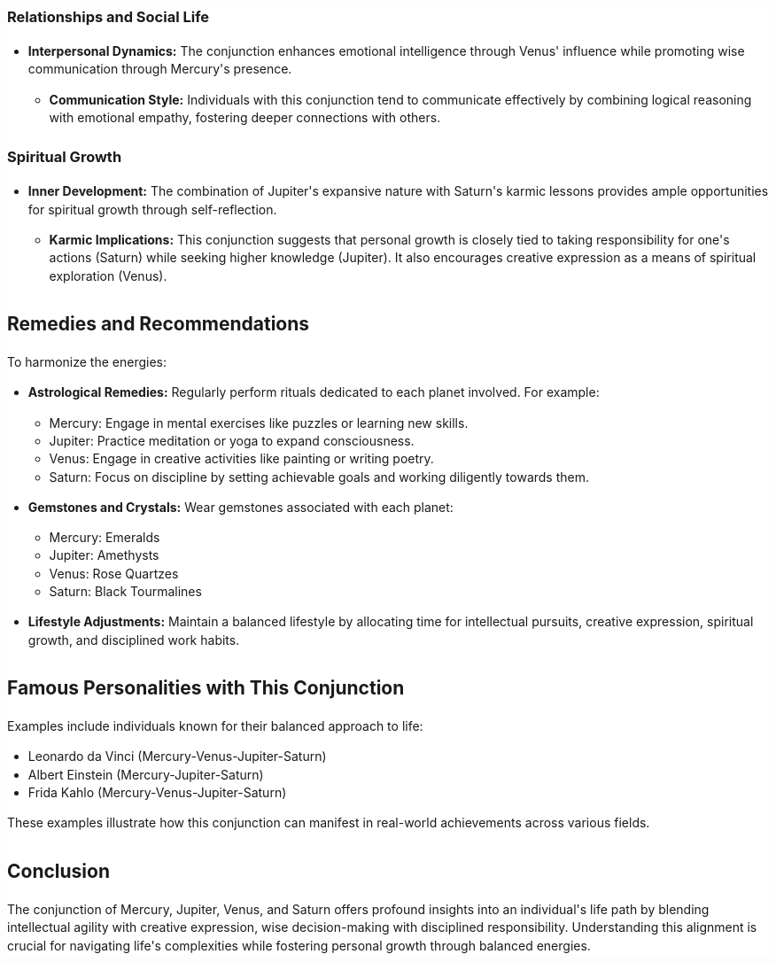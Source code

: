 ### Relationships and Social Life

- **Interpersonal Dynamics:** The conjunction enhances emotional intelligence through Venus' influence while promoting wise communication through Mercury's presence.
  
  - **Communication Style:** Individuals with this conjunction tend to communicate effectively by combining logical reasoning with emotional empathy, fostering deeper connections with others.

### Spiritual Growth

- **Inner Development:** The combination of Jupiter's expansive nature with Saturn's karmic lessons provides ample opportunities for spiritual growth through self-reflection.
  
  - **Karmic Implications:** This conjunction suggests that personal growth is closely tied to taking responsibility for one's actions (Saturn) while seeking higher knowledge (Jupiter). It also encourages creative expression as a means of spiritual exploration (Venus).

## Remedies and Recommendations

To harmonize the energies:

- **Astrological Remedies:** Regularly perform rituals dedicated to each planet involved. For example:
  - Mercury: Engage in mental exercises like puzzles or learning new skills.
  - Jupiter: Practice meditation or yoga to expand consciousness.
  - Venus: Engage in creative activities like painting or writing poetry.
  - Saturn: Focus on discipline by setting achievable goals and working diligently towards them.

- **Gemstones and Crystals:** Wear gemstones associated with each planet:
  - Mercury: Emeralds
  - Jupiter: Amethysts
  - Venus: Rose Quartzes
  - Saturn: Black Tourmalines

- **Lifestyle Adjustments:** Maintain a balanced lifestyle by allocating time for intellectual pursuits, creative expression, spiritual growth, and disciplined work habits.

## Famous Personalities with This Conjunction

Examples include individuals known for their balanced approach to life:

- Leonardo da Vinci (Mercury-Venus-Jupiter-Saturn)
- Albert Einstein (Mercury-Jupiter-Saturn)
- Frida Kahlo (Mercury-Venus-Jupiter-Saturn)

These examples illustrate how this conjunction can manifest in real-world achievements across various fields.

## Conclusion

The conjunction of Mercury, Jupiter, Venus, and Saturn offers profound insights into an individual's life path by blending intellectual agility with creative expression, wise decision-making with disciplined responsibility. Understanding this alignment is crucial for navigating life's complexities while fostering personal growth through balanced energies.
